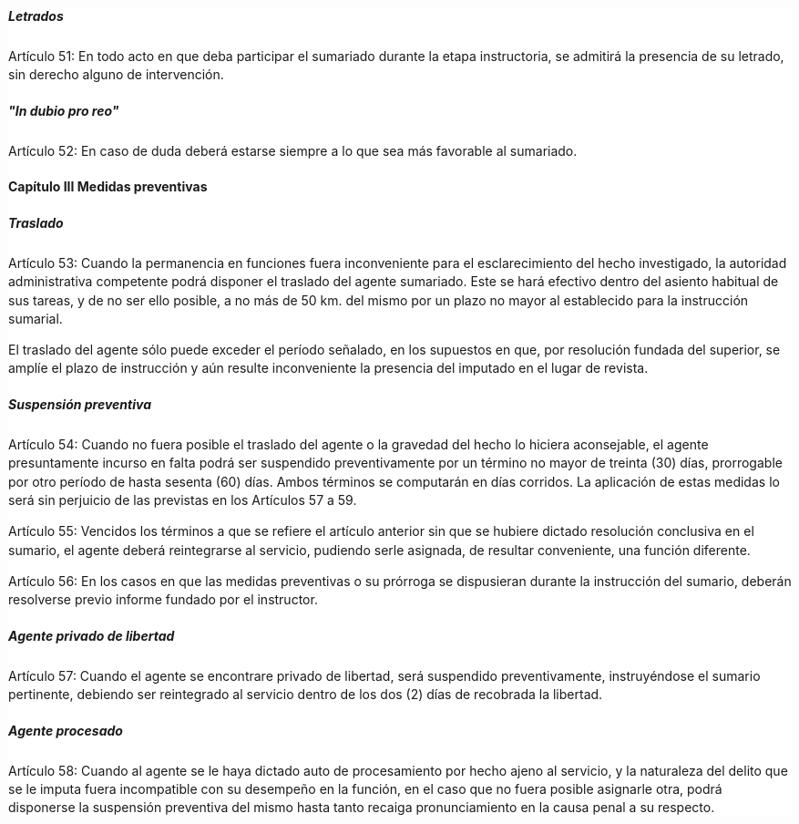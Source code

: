 ##### Letrados

<a id="51"></a>
Artículo  51: En todo acto en que deba participar  el  sumariado durante la etapa  instructoria,  se  admitirá  la  presencia  de su letrado, sin derecho alguno de intervención.

##### "In dubio pro reo"

<a id="52"></a>
Artículo 52: En caso de duda deberá estarse siempre a lo que  sea más favorable al sumariado.

#### Capítulo III Medidas preventivas

##### Traslado

<a id="53"></a>
Artículo 53: Cuando la permanencia en funciones fuera inconveniente  para  el esclarecimiento  del hecho investigado, la autoridad administrativa competente podrá disponer  el traslado del agente sumariado. Este se hará efectivo dentro del asiento habitual de  sus tareas, y de no ser ello posible, a no más de  50 km.  del mismo  por  un  plazo  no  mayor al establecido para la instrucción sumarial.

El traslado del agente sólo  puede  exceder el período señalado, en los supuestos  en que, por resolución  fundada  del  superior,  se amplíe el plazo de  instrucción  y  aún  resulte  inconveniente  la presencia del imputado en el lugar de revista.

##### Suspensión preventiva

<a id="54"></a>
Artículo  54: Cuando no fuera posible el traslado del agente o la gravedad del hecho lo hiciera aconsejable, el agente presuntamente incurso  en falta  podrá ser  suspendido  preventivamente  por  un término no mayor de treinta (30) días, prorrogable por otro período de hasta sesenta  (60) días.  Ambos términos se computarán en días corridos. La aplicación de estas  medidas  lo será sin perjuicio de las previstas en los Artículos 57 a 59.

<a id="55"></a>
Artículo 55: Vencidos los términos a que se  refiere  el artículo anterior  sin  que se hubiere dictado resolución conclusiva  en  el sumario, el agente deberá reintegrarse al servicio, pudiendo serle asignada, de resultar conveniente, una función diferente.

<a id="56"></a>
Artículo 56: En los  casos  en  que las medidas preventivas o su prórroga se dispusieran durante la instrucción del sumario, deberán resolverse previo informe fundado por el instructor.

##### Agente privado de libertad

<a id="57"></a>
Artículo 57: Cuando el agente se encontrare  privado de libertad, será suspendido   preventivamente,  instruyéndose  el    sumario pertinente, debiendo  ser reintegrado al servicio dentro de los dos (2) días de recobrada la libertad.

##### Agente procesado

<a id="58"></a>
Artículo  58: Cuando al  agente  se  le  haya  dictado  auto  de procesamiento por  hecho  ajeno  al  servicio,  y la naturaleza del delito que se le imputa fuera incompatible con su  desempeño  en la función,  en  el  caso  que  no fuera posible asignarle otra, podrá disponerse la suspensión preventiva  del mismo hasta tanto recaiga pronunciamiento en la causa penal a su respecto.

